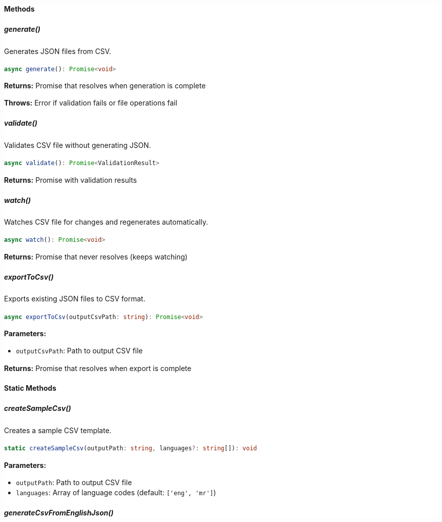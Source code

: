 #### Methods

##### generate()

Generates JSON files from CSV.

```typescript
async generate(): Promise<void>
```

**Returns:** Promise that resolves when generation is complete

**Throws:** Error if validation fails or file operations fail

##### validate()

Validates CSV file without generating JSON.

```typescript
async validate(): Promise<ValidationResult>
```

**Returns:** Promise<ValidationResult> with validation results

##### watch()

Watches CSV file for changes and regenerates automatically.

```typescript
async watch(): Promise<void>
```

**Returns:** Promise that never resolves (keeps watching)

##### exportToCsv()

Exports existing JSON files to CSV format.

```typescript
async exportToCsv(outputCsvPath: string): Promise<void>
```

**Parameters:**
- `outputCsvPath`: Path to output CSV file

**Returns:** Promise that resolves when export is complete

#### Static Methods

##### createSampleCsv()

Creates a sample CSV template.

```typescript
static createSampleCsv(outputPath: string, languages?: string[]): void
```

**Parameters:**
- `outputPath`: Path to output CSV file
- `languages`: Array of language codes (default: `['eng', 'mr']`)

##### generateCsvFromEnglishJson()

